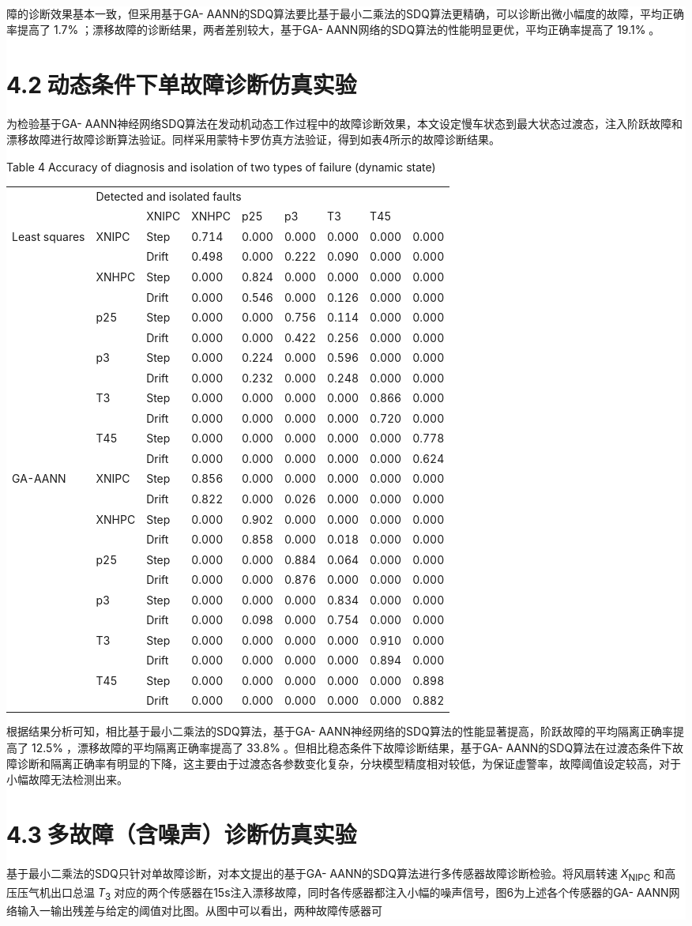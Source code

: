 障的诊断效果基本一致，但采用基于GA- AANN的SDQ算法要比基于最小二乘法的SDQ算法更精确，可以诊断出微小幅度的故障，平均正确率提高了 $1.7\%$ ；漂移故障的诊断结果，两者差别较大，基于GA- AANN网络的SDQ算法的性能明显更优，平均正确率提高了 $19.1\%$ 。

# 4.2 动态条件下单故障诊断仿真实验

为检验基于GA- AANN神经网络SDQ算法在发动机动态工作过程中的故障诊断效果，本文设定慢车状态到最大状态过渡态，注入阶跃故障和漂移故障进行故障诊断算法验证。同样采用蒙特卡罗仿真方法验证，得到如表4所示的故障诊断结果。

Table 4 Accuracy of diagnosis and isolation of two types of failure (dynamic state)  

<table><tr><td rowspan="2"></td><td colspan="8">Detected and isolated faults</td></tr><tr><td></td><td>XNIPC</td><td>XNHPC</td><td>p25</td><td>p3</td><td>T3</td><td>T45</td><td></td></tr><tr><td rowspan="12">Least squares</td><td rowspan="2">XNIPC</td><td>Step</td><td>0.714</td><td>0.000</td><td>0.000</td><td>0.000</td><td>0.000</td><td>0.000</td></tr><tr><td>Drift</td><td>0.498</td><td>0.000</td><td>0.222</td><td>0.090</td><td>0.000</td><td>0.000</td></tr><tr><td rowspan="2">XNHPC</td><td>Step</td><td>0.000</td><td>0.824</td><td>0.000</td><td>0.000</td><td>0.000</td><td>0.000</td></tr><tr><td>Drift</td><td>0.000</td><td>0.546</td><td>0.000</td><td>0.126</td><td>0.000</td><td>0.000</td></tr><tr><td rowspan="2">p25</td><td>Step</td><td>0.000</td><td>0.000</td><td>0.756</td><td>0.114</td><td>0.000</td><td>0.000</td></tr><tr><td>Drift</td><td>0.000</td><td>0.000</td><td>0.422</td><td>0.256</td><td>0.000</td><td>0.000</td></tr><tr><td rowspan="2">p3</td><td>Step</td><td>0.000</td><td>0.224</td><td>0.000</td><td>0.596</td><td>0.000</td><td>0.000</td></tr><tr><td>Drift</td><td>0.000</td><td>0.232</td><td>0.000</td><td>0.248</td><td>0.000</td><td>0.000</td></tr><tr><td rowspan="2">T3</td><td>Step</td><td>0.000</td><td>0.000</td><td>0.000</td><td>0.000</td><td>0.866</td><td>0.000</td></tr><tr><td>Drift</td><td>0.000</td><td>0.000</td><td>0.000</td><td>0.000</td><td>0.720</td><td>0.000</td></tr><tr><td rowspan="2">T45</td><td>Step</td><td>0.000</td><td>0.000</td><td>0.000</td><td>0.000</td><td>0.000</td><td>0.778</td></tr><tr><td>Drift</td><td>0.000</td><td>0.000</td><td>0.000</td><td>0.000</td><td>0.000</td><td>0.624</td></tr><tr><td rowspan="12">GA-AANN</td><td rowspan="2">XNIPC</td><td>Step</td><td>0.856</td><td>0.000</td><td>0.000</td><td>0.000</td><td>0.000</td><td>0.000</td></tr><tr><td>Drift</td><td>0.822</td><td>0.000</td><td>0.026</td><td>0.000</td><td>0.000</td><td>0.000</td></tr><tr><td rowspan="2">XNHPC</td><td>Step</td><td>0.000</td><td>0.902</td><td>0.000</td><td>0.000</td><td>0.000</td><td>0.000</td></tr><tr><td>Drift</td><td>0.000</td><td>0.858</td><td>0.000</td><td>0.018</td><td>0.000</td><td>0.000</td></tr><tr><td rowspan="2">p25</td><td>Step</td><td>0.000</td><td>0.000</td><td>0.884</td><td>0.064</td><td>0.000</td><td>0.000</td></tr><tr><td>Drift</td><td>0.000</td><td>0.000</td><td>0.876</td><td>0.000</td><td>0.000</td><td>0.000</td></tr><tr><td rowspan="2">p3</td><td>Step</td><td>0.000</td><td>0.000</td><td>0.000</td><td>0.834</td><td>0.000</td><td>0.000</td></tr><tr><td>Drift</td><td>0.000</td><td>0.098</td><td>0.000</td><td>0.754</td><td>0.000</td><td>0.000</td></tr><tr><td rowspan="2">T3</td><td>Step</td><td>0.000</td><td>0.000</td><td>0.000</td><td>0.000</td><td>0.910</td><td>0.000</td></tr><tr><td>Drift</td><td>0.000</td><td>0.000</td><td>0.000</td><td>0.000</td><td>0.894</td><td>0.000</td></tr><tr><td rowspan="2">T45</td><td>Step</td><td>0.000</td><td>0.000</td><td>0.000</td><td>0.000</td><td>0.000</td><td>0.898</td></tr><tr><td>Drift</td><td>0.000</td><td>0.000</td><td>0.000</td><td>0.000</td><td>0.000</td><td>0.882</td></tr></table>

根据结果分析可知，相比基于最小二乘法的SDQ算法，基于GA- AANN神经网络的SDQ算法的性能显著提高，阶跃故障的平均隔离正确率提高了 $12.5\%$ ，漂移故障的平均隔离正确率提高了 $33.8\%$ 。但相比稳态条件下故障诊断结果，基于GA- AANN的SDQ算法在过渡态条件下故障诊断和隔离正确率有明显的下降，这主要由于过渡态各参数变化复杂，分块模型精度相对较低，为保证虚警率，故障阈值设定较高，对于小幅故障无法检测出来。

# 4.3 多故障（含噪声）诊断仿真实验

基于最小二乘法的SDQ只针对单故障诊断，对本文提出的基于GA- AANN的SDQ算法进行多传感器故障诊断检验。将风扇转速 $X_{\mathrm{NIPC}}$ 和高压压气机出口总温 $T_{3}$ 对应的两个传感器在15s注入漂移故障，同时各传感器都注入小幅的噪声信号，图6为上述各个传感器的GA- AANN网络输入一输出残差与给定的阈值对比图。从图中可以看出，两种故障传感器可
